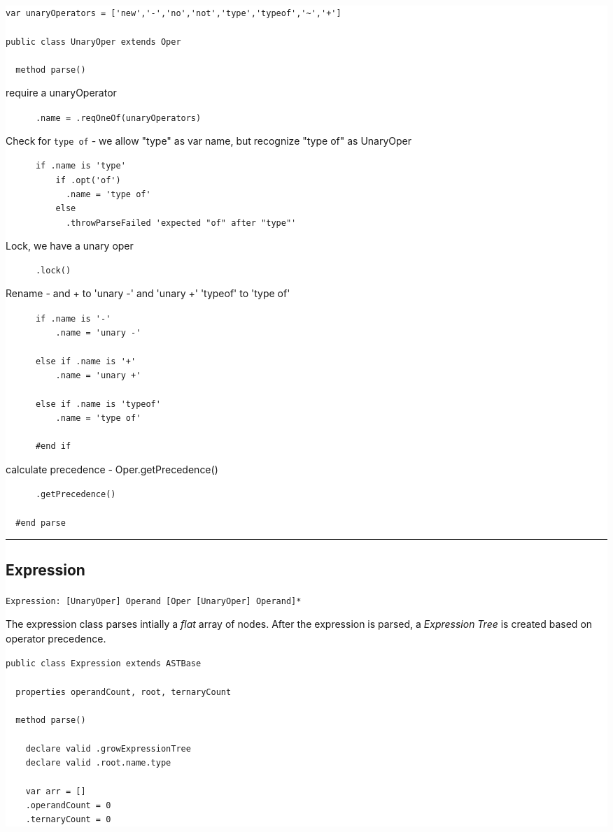     var unaryOperators = ['new','-','no','not','type','typeof','~','+']

    public class UnaryOper extends Oper

      method parse()

require a unaryOperator

          .name = .reqOneOf(unaryOperators)

Check for `type of` - we allow "type" as var name, but recognize "type of" as UnaryOper

          if .name is 'type'
              if .opt('of')
                .name = 'type of'
              else
                .throwParseFailed 'expected "of" after "type"'
                    
Lock, we have a unary oper

          .lock()

Rename - and + to 'unary -' and 'unary +'
'typeof' to 'type of'

          if .name is '-'
              .name = 'unary -'

          else if .name is '+'
              .name = 'unary +'

          else if .name is 'typeof'
              .name = 'type of'

          #end if

calculate precedence - Oper.getPrecedence()

          .getPrecedence()

      #end parse 


-----------
## Expression

`Expression: [UnaryOper] Operand [Oper [UnaryOper] Operand]*`

The expression class parses intially a *flat* array of nodes.
After the expression is parsed, a *Expression Tree* is created based on operator precedence.

    public class Expression extends ASTBase
      
      properties operandCount, root, ternaryCount
 
      method parse()
      
        declare valid .growExpressionTree
        declare valid .root.name.type

        var arr = []
        .operandCount = 0 
        .ternaryCount = 0
